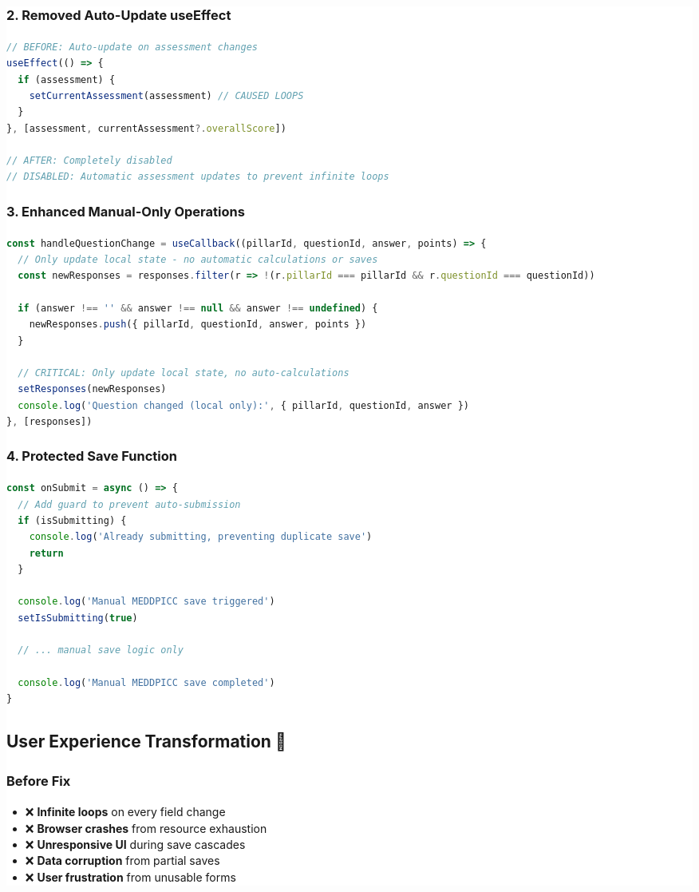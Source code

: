 ### 2. **Removed Auto-Update useEffect**
```typescript
// BEFORE: Auto-update on assessment changes
useEffect(() => {
  if (assessment) {
    setCurrentAssessment(assessment) // CAUSED LOOPS
  }
}, [assessment, currentAssessment?.overallScore])

// AFTER: Completely disabled
// DISABLED: Automatic assessment updates to prevent infinite loops
```

### 3. **Enhanced Manual-Only Operations**
```typescript
const handleQuestionChange = useCallback((pillarId, questionId, answer, points) => {
  // Only update local state - no automatic calculations or saves
  const newResponses = responses.filter(r => !(r.pillarId === pillarId && r.questionId === questionId))
  
  if (answer !== '' && answer !== null && answer !== undefined) {
    newResponses.push({ pillarId, questionId, answer, points })
  }
  
  // CRITICAL: Only update local state, no auto-calculations
  setResponses(newResponses)
  console.log('Question changed (local only):', { pillarId, questionId, answer })
}, [responses])
```

### 4. **Protected Save Function**
```typescript
const onSubmit = async () => {
  // Add guard to prevent auto-submission
  if (isSubmitting) {
    console.log('Already submitting, preventing duplicate save')
    return
  }
  
  console.log('Manual MEDDPICC save triggered')
  setIsSubmitting(true)
  
  // ... manual save logic only
  
  console.log('Manual MEDDPICC save completed')
}
```

## User Experience Transformation 🎯

### Before Fix
- ❌ **Infinite loops** on every field change
- ❌ **Browser crashes** from resource exhaustion
- ❌ **Unresponsive UI** during save cascades
- ❌ **Data corruption** from partial saves
- ❌ **User frustration** from unusable forms
